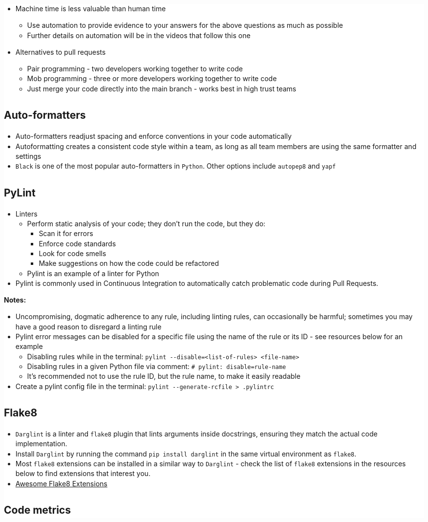 - Machine time is less valuable than human time
  - Use automation to provide evidence to your answers for the above questions as much as possible
  - Further details on automation will be in the videos that follow this one

- Alternatives to pull requests
  - Pair programming - two developers working together to write code
  - Mob programming - three or more developers working together to write code
  - Just merge your code directly into the main branch - works best in high trust teams

## Auto-formatters

- Auto-formatters readjust spacing and enforce conventions in your code automatically
- Autoformatting creates a consistent code style within a team, as long as all team members are using the same formatter and settings
- `Black` is one of the most popular auto-formatters in `Python`. Other options include `autopep8` and `yapf`

## PyLint

- Linters
  - Perform static analysis of your code; they don’t run the code, but they do:
    - Scan it for errors
    - Enforce code standards
    - Look for code smells
    - Make suggestions on how the code could be refactored
  - Pylint is an example of a linter for Python
- Pylint is commonly used in Continuous Integration to automatically catch problematic code during Pull Requests.

**Notes:**

- Uncompromising, dogmatic adherence to any rule, including linting rules, can occasionally be harmful; sometimes you may have a good reason to disregard a linting rule
- Pylint error messages can be disabled for a specific file using the name of the rule or its ID - see resources below for an example
  - Disabling rules while in the terminal: `pylint --disable=<list-of-rules> <file-name>`
  - Disabling rules in a given Python file via comment: `# pylint: disable=rule-name`
  - It’s recommended not to use the rule ID, but the rule name, to make it easily readable
- Create a pylint config file in the terminal: `pylint --generate-rcfile > .pylintrc`

## Flake8

- `Darglint` is a linter and `flake8` plugin that lints arguments inside docstrings, ensuring they match the actual code implementation.
- Install `Darglint` by running the command `pip install darglint` in the same virtual environment as `flake8`.
- Most `flake8` extensions can be installed in a similar way to `Darglint` - check the list of `flake8` extensions in the resources below to find extensions that interest you.
- [Awesome Flake8 Extensions](https://github.com/DmytroLitvinov/awesome-flake8-extensions)

## Code metrics
